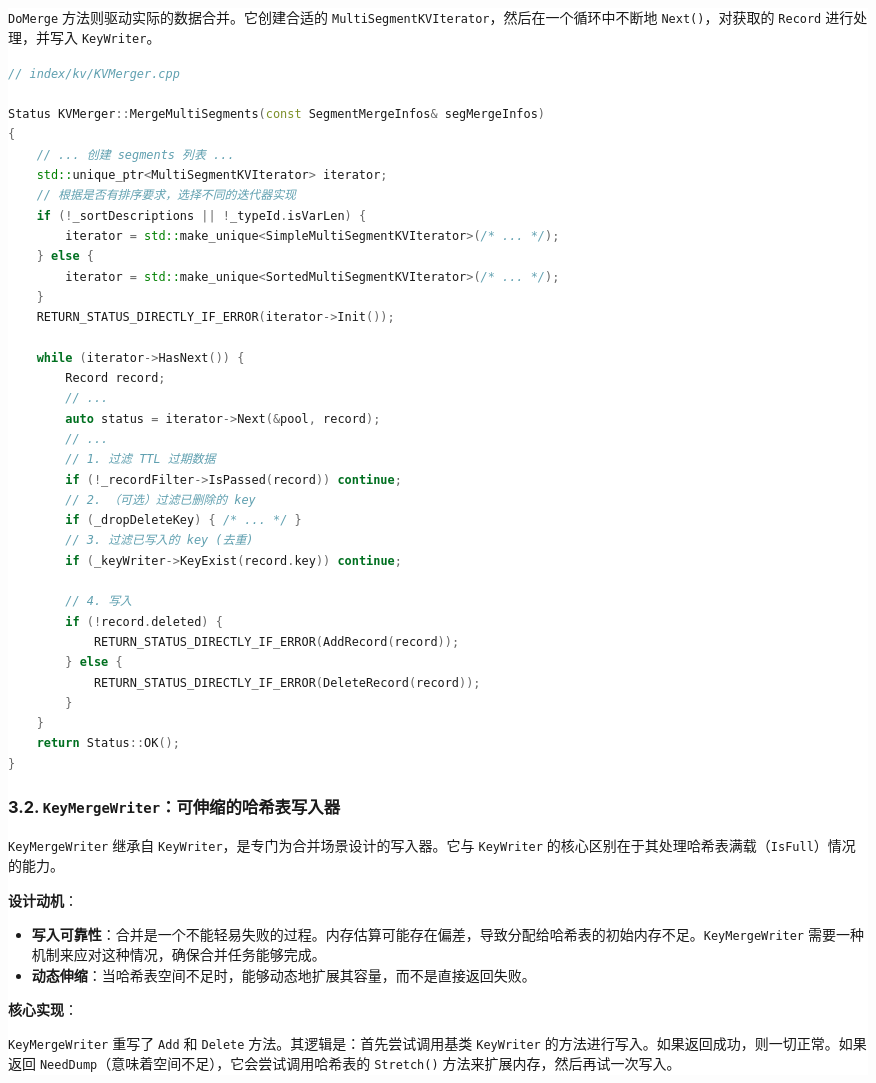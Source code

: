 
`DoMerge` 方法则驱动实际的数据合并。它创建合适的 `MultiSegmentKVIterator`，然后在一个循环中不断地 `Next()`，对获取的 `Record` 进行处理，并写入 `KeyWriter`。

```cpp
// index/kv/KVMerger.cpp

Status KVMerger::MergeMultiSegments(const SegmentMergeInfos& segMergeInfos)
{
    // ... 创建 segments 列表 ...
    std::unique_ptr<MultiSegmentKVIterator> iterator;
    // 根据是否有排序要求，选择不同的迭代器实现
    if (!_sortDescriptions || !_typeId.isVarLen) {
        iterator = std::make_unique<SimpleMultiSegmentKVIterator>(/* ... */);
    } else {
        iterator = std::make_unique<SortedMultiSegmentKVIterator>(/* ... */);
    }
    RETURN_STATUS_DIRECTLY_IF_ERROR(iterator->Init());

    while (iterator->HasNext()) {
        Record record;
        // ...
        auto status = iterator->Next(&pool, record);
        // ...
        // 1. 过滤 TTL 过期数据
        if (!_recordFilter->IsPassed(record)) continue;
        // 2. （可选）过滤已删除的 key
        if (_dropDeleteKey) { /* ... */ }
        // 3. 过滤已写入的 key (去重)
        if (_keyWriter->KeyExist(record.key)) continue;
        
        // 4. 写入
        if (!record.deleted) {
            RETURN_STATUS_DIRECTLY_IF_ERROR(AddRecord(record));
        } else {
            RETURN_STATUS_DIRECTLY_IF_ERROR(DeleteRecord(record));
        }
    }
    return Status::OK();
}
```

### 3.2. `KeyMergeWriter`：可伸缩的哈希表写入器

`KeyMergeWriter` 继承自 `KeyWriter`，是专门为合并场景设计的写入器。它与 `KeyWriter` 的核心区别在于其处理哈希表满载（`IsFull`）情况的能力。

**设计动机**：

*   **写入可靠性**：合并是一个不能轻易失败的过程。内存估算可能存在偏差，导致分配给哈希表的初始内存不足。`KeyMergeWriter` 需要一种机制来应对这种情况，确保合并任务能够完成。
*   **动态伸缩**：当哈希表空间不足时，能够动态地扩展其容量，而不是直接返回失败。

**核心实现**：

`KeyMergeWriter` 重写了 `Add` 和 `Delete` 方法。其逻辑是：首先尝试调用基类 `KeyWriter` 的方法进行写入。如果返回成功，则一切正常。如果返回 `NeedDump`（意味着空间不足），它会尝试调用哈希表的 `Stretch()` 方法来扩展内存，然后再试一次写入。
